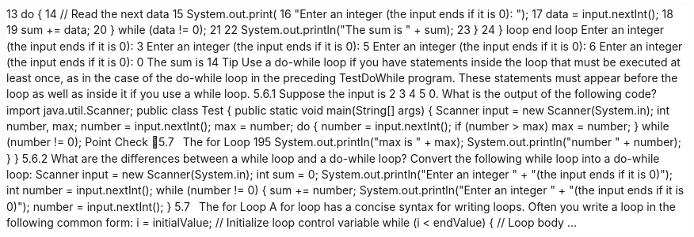13      do {
14        // Read the next data
15        System.out.print(
16          "Enter an integer (the input ends if it is 0): ");
17        data = input.nextInt();
18
19        sum += data;
20      } while (data != 0);
21
22      System.out.println("The sum is " + sum);
23    }
24  }
loop
end loop
Enter an integer (the input ends if it is 0): 3 
Enter an integer (the input ends if it is 0): 5 
Enter an integer (the input ends if it is 0): 6 
Enter an integer (the input ends if it is 0): 0 
The sum is 14
Tip
Use a do-while loop if you have statements inside the loop that must be executed 
at least once, as in the case of the do-while loop in the preceding TestDoWhile 
program. These statements must appear before the loop as well as inside it if you use a 
while loop.
5.6.1	 Suppose the input is 2 3 4 5 0. What is the output of the following code?
import java.util.Scanner;
public class Test {
  public static void main(String[] args) {
    Scanner input = new Scanner(System.in);
    int number, max;
    number = input.nextInt();
    max = number;
    do {
      number = input.nextInt();
      if (number > max)
        max = number;
    } while (number != 0);
Point
Check
5.7  The for Loop  195
    System.out.println("max is " + max);
    System.out.println("number " + number);
  }
}
5.6.2	 What are the differences between a while loop and a do-while loop? Convert the 
following while loop into a do-while loop:
Scanner input = new Scanner(System.in);
int sum = 0;
System.out.println("Enter an integer " +
   "(the input ends if it is 0)");
int number = input.nextInt();
while (number != 0) {
  sum += number;
  System.out.println("Enter an integer " +
     "(the input ends if it is 0)");
  number = input.nextInt();
}
5.7  The for Loop
A for loop has a concise syntax for writing loops.
 Often you write a loop in the following common form:
i = initialValue; // Initialize loop control variable
while (i < endValue) {
  // Loop body
  ...